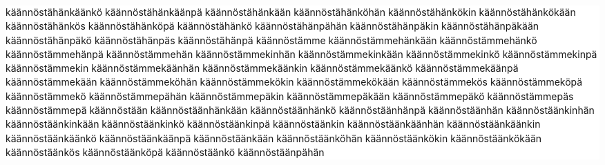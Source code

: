käännöstähänkäänkö
käännöstähänkäänpä
käännöstähänkään
käännöstähänköhän
käännöstähänkökin
käännöstähänkökään
käännöstähänkös
käännöstähänköpä
käännöstähänkö
käännöstähänpähän
käännöstähänpäkin
käännöstähänpäkään
käännöstähänpäkö
käännöstähänpäs
käännöstähänpä
käännöstämme
käännöstämmehänkään
käännöstämmehänkö
käännöstämmehänpä
käännöstämmehän
käännöstämmekinhän
käännöstämmekinkään
käännöstämmekinkö
käännöstämmekinpä
käännöstämmekin
käännöstämmekäänhän
käännöstämmekäänkin
käännöstämmekäänkö
käännöstämmekäänpä
käännöstämmekään
käännöstämmeköhän
käännöstämmekökin
käännöstämmekökään
käännöstämmekös
käännöstämmeköpä
käännöstämmekö
käännöstämmepähän
käännöstämmepäkin
käännöstämmepäkään
käännöstämmepäkö
käännöstämmepäs
käännöstämmepä
käännöstään
käännöstäänhänkään
käännöstäänhänkö
käännöstäänhänpä
käännöstäänhän
käännöstäänkinhän
käännöstäänkinkään
käännöstäänkinkö
käännöstäänkinpä
käännöstäänkin
käännöstäänkäänhän
käännöstäänkäänkin
käännöstäänkäänkö
käännöstäänkäänpä
käännöstäänkään
käännöstäänköhän
käännöstäänkökin
käännöstäänkökään
käännöstäänkös
käännöstäänköpä
käännöstäänkö
käännöstäänpähän